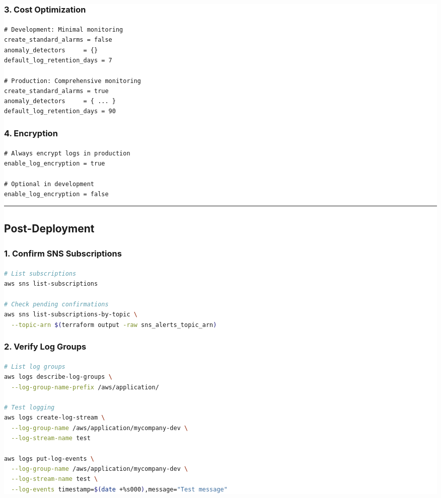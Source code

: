 ### 3. Cost Optimization

```hcl
# Development: Minimal monitoring
create_standard_alarms = false
anomaly_detectors     = {}
default_log_retention_days = 7

# Production: Comprehensive monitoring
create_standard_alarms = true
anomaly_detectors     = { ... }
default_log_retention_days = 90
```

### 4. Encryption

```hcl
# Always encrypt logs in production
enable_log_encryption = true

# Optional in development
enable_log_encryption = false
```

---

## Post-Deployment

### 1. Confirm SNS Subscriptions

```bash
# List subscriptions
aws sns list-subscriptions

# Check pending confirmations
aws sns list-subscriptions-by-topic \
  --topic-arn $(terraform output -raw sns_alerts_topic_arn)
```

### 2. Verify Log Groups

```bash
# List log groups
aws logs describe-log-groups \
  --log-group-name-prefix /aws/application/

# Test logging
aws logs create-log-stream \
  --log-group-name /aws/application/mycompany-dev \
  --log-stream-name test

aws logs put-log-events \
  --log-group-name /aws/application/mycompany-dev \
  --log-stream-name test \
  --log-events timestamp=$(date +%s000),message="Test message"
```
